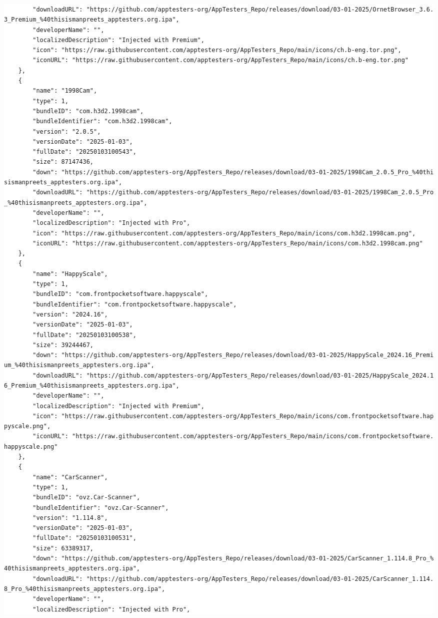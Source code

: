             "downloadURL": "https://github.com/apptesters-org/AppTesters_Repo/releases/download/03-01-2025/OrnetBrowser_3.6.3_Premium_%40thisismanpreets_apptesters.org.ipa",
            "developerName": "",
            "localizedDescription": "Injected with Premium",
            "icon": "https://raw.githubusercontent.com/apptesters-org/AppTesters_Repo/main/icons/ch.b-eng.tor.png",
            "iconURL": "https://raw.githubusercontent.com/apptesters-org/AppTesters_Repo/main/icons/ch.b-eng.tor.png"
        },
        {
            "name": "1998Cam",
            "type": 1,
            "bundleID": "com.h3d2.1998cam",
            "bundleIdentifier": "com.h3d2.1998cam",
            "version": "2.0.5",
            "versionDate": "2025-01-03",
            "fullDate": "20250103100543",
            "size": 87147436,
            "down": "https://github.com/apptesters-org/AppTesters_Repo/releases/download/03-01-2025/1998Cam_2.0.5_Pro_%40thisismanpreets_apptesters.org.ipa",
            "downloadURL": "https://github.com/apptesters-org/AppTesters_Repo/releases/download/03-01-2025/1998Cam_2.0.5_Pro_%40thisismanpreets_apptesters.org.ipa",
            "developerName": "",
            "localizedDescription": "Injected with Pro",
            "icon": "https://raw.githubusercontent.com/apptesters-org/AppTesters_Repo/main/icons/com.h3d2.1998cam.png",
            "iconURL": "https://raw.githubusercontent.com/apptesters-org/AppTesters_Repo/main/icons/com.h3d2.1998cam.png"
        },
        {
            "name": "HappyScale",
            "type": 1,
            "bundleID": "com.frontpocketsoftware.happyscale",
            "bundleIdentifier": "com.frontpocketsoftware.happyscale",
            "version": "2024.16",
            "versionDate": "2025-01-03",
            "fullDate": "20250103100538",
            "size": 39244467,
            "down": "https://github.com/apptesters-org/AppTesters_Repo/releases/download/03-01-2025/HappyScale_2024.16_Premium_%40thisismanpreets_apptesters.org.ipa",
            "downloadURL": "https://github.com/apptesters-org/AppTesters_Repo/releases/download/03-01-2025/HappyScale_2024.16_Premium_%40thisismanpreets_apptesters.org.ipa",
            "developerName": "",
            "localizedDescription": "Injected with Premium",
            "icon": "https://raw.githubusercontent.com/apptesters-org/AppTesters_Repo/main/icons/com.frontpocketsoftware.happyscale.png",
            "iconURL": "https://raw.githubusercontent.com/apptesters-org/AppTesters_Repo/main/icons/com.frontpocketsoftware.happyscale.png"
        },
        {
            "name": "CarScanner",
            "type": 1,
            "bundleID": "ovz.Car-Scanner",
            "bundleIdentifier": "ovz.Car-Scanner",
            "version": "1.114.8",
            "versionDate": "2025-01-03",
            "fullDate": "20250103100531",
            "size": 63389317,
            "down": "https://github.com/apptesters-org/AppTesters_Repo/releases/download/03-01-2025/CarScanner_1.114.8_Pro_%40thisismanpreets_apptesters.org.ipa",
            "downloadURL": "https://github.com/apptesters-org/AppTesters_Repo/releases/download/03-01-2025/CarScanner_1.114.8_Pro_%40thisismanpreets_apptesters.org.ipa",
            "developerName": "",
            "localizedDescription": "Injected with Pro",